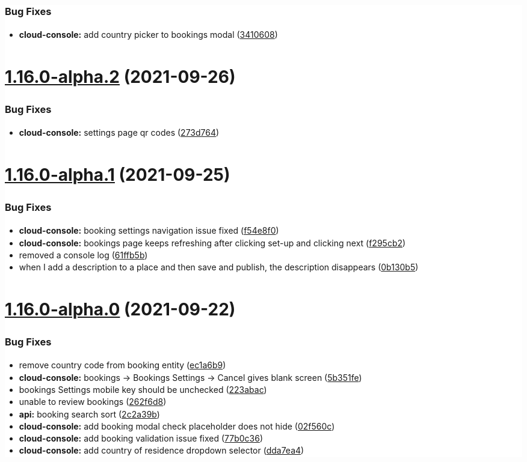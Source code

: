 
### Bug Fixes

* **cloud-console:** add country picker to bookings modal ([3410608](https://github.com/my-hotel-manager/hotel-manager/commit/34106083bf4f5d50183964769b7fa910e4b80331))





# [1.16.0-alpha.2](https://github.com/my-hotel-manager/hotel-manager/compare/v1.16.0-alpha.1...v1.16.0-alpha.2) (2021-09-26)


### Bug Fixes

* **cloud-console:** settings page qr codes ([273d764](https://github.com/my-hotel-manager/hotel-manager/commit/273d764da1e9d4e63ad8fef6700bc3c32ad64a75))





# [1.16.0-alpha.1](https://github.com/my-hotel-manager/hotel-manager/compare/v1.16.0-alpha.0...v1.16.0-alpha.1) (2021-09-25)


### Bug Fixes

* **cloud-console:** booking settings navigation issue fixed ([f54e8f0](https://github.com/my-hotel-manager/hotel-manager/commit/f54e8f0deffd48d1171b4769196999f39d813fd0))
* **cloud-console:** bookings page keeps refreshing after clicking set-up and clicking next ([f295cb2](https://github.com/my-hotel-manager/hotel-manager/commit/f295cb2cc1659e9e3baccc3712aa47a535022d2d))
* removed a console log ([61ffb5b](https://github.com/my-hotel-manager/hotel-manager/commit/61ffb5bbf44254752b35c8f111d590a576c2520f))
* when I add a description to a place and then save and publish, the description disappears ([0b130b5](https://github.com/my-hotel-manager/hotel-manager/commit/0b130b50a4adccbb91e54d88595769fdedaad91e))





# [1.16.0-alpha.0](https://github.com/my-hotel-manager/hotel-manager/compare/v1.15.1...v1.16.0-alpha.0) (2021-09-22)


### Bug Fixes

* remove country code from booking entity ([ec1a6b9](https://github.com/my-hotel-manager/hotel-manager/commit/ec1a6b9385ab14567ac349bac95e3f6dd81a5c61))
* **cloud-console:** bookings -> Bookings Settings -> Cancel gives blank screen ([5b351fe](https://github.com/my-hotel-manager/hotel-manager/commit/5b351fe079af97cf6cfeffd06f8def24bccb786a))
* bookings Settings mobile key should be unchecked ([223abac](https://github.com/my-hotel-manager/hotel-manager/commit/223abac90cca2a77e4e90d084f83cdce98c17925))
* unable to review bookings ([262f6d8](https://github.com/my-hotel-manager/hotel-manager/commit/262f6d8210540e3453449db9ed7d45c2e9b8ac29))
* **api:** booking search sort ([2c2a39b](https://github.com/my-hotel-manager/hotel-manager/commit/2c2a39b5d87867809ed6c12883081114b8cf115e))
* **cloud-console:** add booking modal check placeholder does not hide ([02f560c](https://github.com/my-hotel-manager/hotel-manager/commit/02f560c45c3444516d833def7cc22a95e76890df))
* **cloud-console:** add booking validation issue fixed ([77b0c36](https://github.com/my-hotel-manager/hotel-manager/commit/77b0c36dc8f999c5e2b03d67319bb873c64eb7fe))
* **cloud-console:** add country of residence dropdown selector ([dda7ea4](https://github.com/my-hotel-manager/hotel-manager/commit/dda7ea49679ec9cd88527cf8b7c95cdec2907e38))